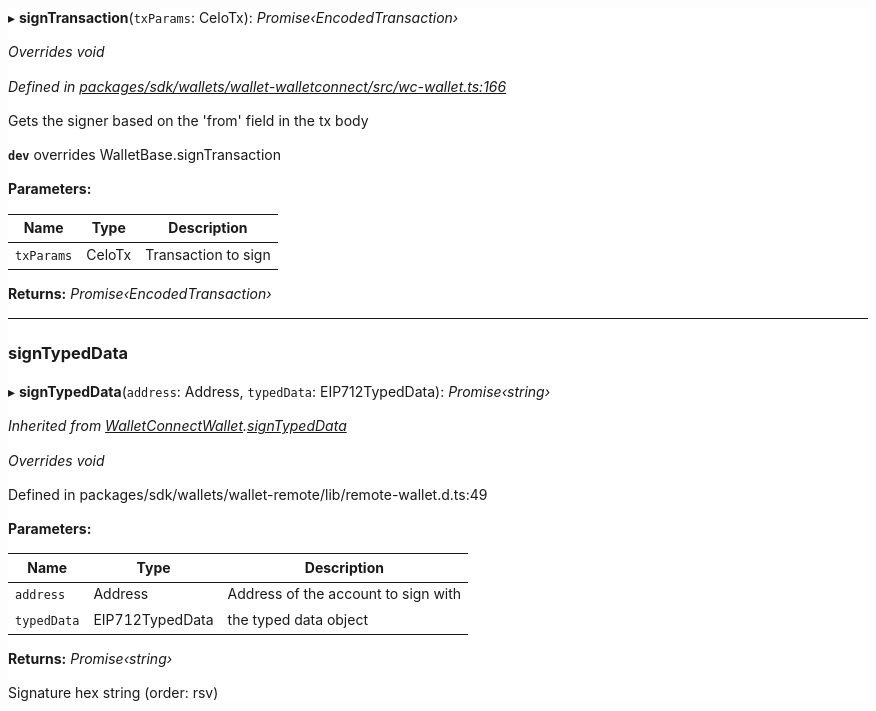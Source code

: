 ▸ **signTransaction**(`txParams`: CeloTx): *Promise‹EncodedTransaction›*

*Overrides void*

*Defined in [packages/sdk/wallets/wallet-walletconnect/src/wc-wallet.ts:166](https://github.com/celo-org/celo-monorepo/blob/master/packages/sdk/wallets/wallet-walletconnect/src/wc-wallet.ts#L166)*

Gets the signer based on the 'from' field in the tx body

**`dev`** overrides WalletBase.signTransaction

**Parameters:**

Name | Type | Description |
------ | ------ | ------ |
`txParams` | CeloTx | Transaction to sign |

**Returns:** *Promise‹EncodedTransaction›*

___

###  signTypedData

▸ **signTypedData**(`address`: Address, `typedData`: EIP712TypedData): *Promise‹string›*

*Inherited from [WalletConnectWallet](_wallets_wallet_walletconnect_src_wc_wallet_.walletconnectwallet.md).[signTypedData](_wallets_wallet_walletconnect_src_wc_wallet_.walletconnectwallet.md#signtypeddata)*

*Overrides void*

Defined in packages/sdk/wallets/wallet-remote/lib/remote-wallet.d.ts:49

**Parameters:**

Name | Type | Description |
------ | ------ | ------ |
`address` | Address | Address of the account to sign with |
`typedData` | EIP712TypedData | the typed data object |

**Returns:** *Promise‹string›*

Signature hex string (order: rsv)
